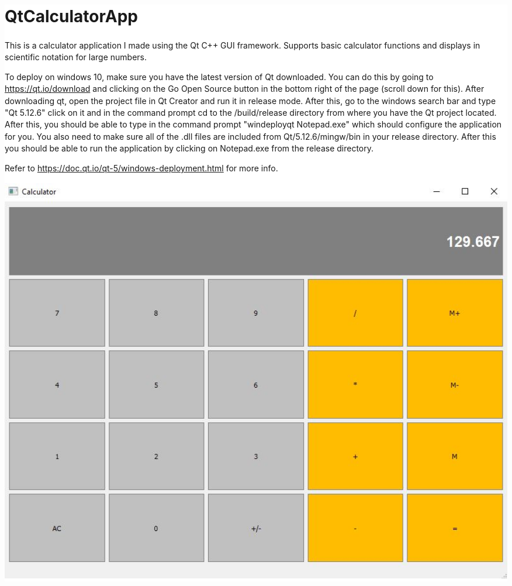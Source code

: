 # QtCalculatorApp

This is a calculator application I made using the Qt C++ GUI framework. Supports basic calculator functions and displays in scientific notation for large numbers.

To deploy on windows 10, make sure you have the latest version of Qt downloaded. You can do this by going to https://qt.io/download and clicking on the Go Open Source button in the bottom right of the page (scroll down for this). After downloading qt, open the project file in Qt Creator and run it in release mode. After this, go to the windows search bar and type "Qt 5.12.6" click on it and in the command prompt cd to the /build/release directory from where you have the Qt project located. After this, you should be able to type in the command prompt "windeployqt Notepad.exe" which should configure the application for you. You also need to make sure all of the .dll files are included from Qt/5.12.6/mingw/bin in your release directory. After this you should be able to run the application by clicking on Notepad.exe from the release directory.

Refer to https://doc.qt.io/qt-5/windows-deployment.html for more info.

<img src="/imgs/calculator.JPG" width=100%>
